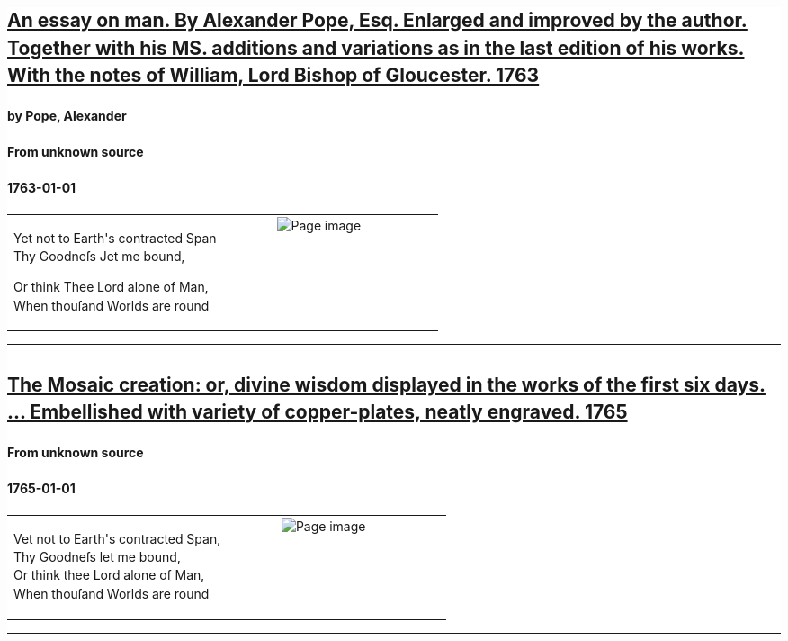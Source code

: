 
## [An essay on man. By Alexander Pope, Esq. Enlarged and improved by the author. Together with his MS. additions and variations as in the last edition of his works. With the notes of William, Lord Bishop of Gloucester.  1763](https://archive.org/details/bim_eighteenth-century_an-essay-on-man-by-alex_pope-alexander_1763/page/n137/mode/1up?view=theater)

#### by Pope, Alexander

#### From unknown source

#### 1763-01-01

<table style="width: 100%;"><tr><td style="width: 50%">

  
  
Yet not to Earth&#x27;s contracted Span  
Thy Goodneſs Jet me bound,  
  
Or think Thee Lord alone of Man,  
When thouſand Worlds are round 
</td><td style="width: 50%; max-height: 75%; margin: auto; display: block;">
<img alt="Page image" src="https://iiif.archive.org/image/iiif/2/bim_eighteenth-century_an-essay-on-man-by-alex_pope-alexander_1763%2Fbim_eighteenth-century_an-essay-on-man-by-alex_pope-alexander_1763_jp2.zip%2Fbim_eighteenth-century_an-essay-on-man-by-alex_pope-alexander_1763_jp2%2Fbim_eighteenth-century_an-essay-on-man-by-alex_pope-alexander_1763_0137.jp2/pct:26.266147221652655,53.70463709677419,50.235800697149884,9.488407258064516/!600,600/0/default.jpg"/>
</td>
</tr></table>

---

## [The Mosaic creation: or, divine wisdom displayed in the works of the first six days. ... Embellished with variety of copper-plates, neatly engraved.  1765](https://archive.org/details/bim_eighteenth-century_the-mosaic-creation-or-_1765/page/n84/mode/1up?view=theater)

#### From unknown source

#### 1765-01-01

<table style="width: 100%;"><tr><td style="width: 50%">

  
Vet not to Earth&#x27;s contracted Span,  
Thy Goodneſs let me bound,  
Or think thee Lord alone of Man,  
When thouſand Worlds are round
</td><td style="width: 50%; max-height: 75%; margin: auto; display: block;">
<img alt="Page image" src="https://iiif.archive.org/image/iiif/2/bim_eighteenth-century_the-mosaic-creation-or-_1765%2Fbim_eighteenth-century_the-mosaic-creation-or-_1765_jp2.zip%2Fbim_eighteenth-century_the-mosaic-creation-or-_1765_jp2%2Fbim_eighteenth-century_the-mosaic-creation-or-_1765_0084.jp2/pct:17.828461291358817,17.018284106891702,58.97847735303566,9.121961020695197/!600,600/0/default.jpg"/>
</td>
</tr></table>

---
